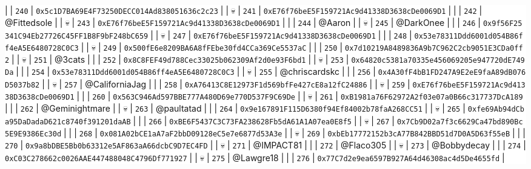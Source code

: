 |  | `240` | `0x5c1D7BA69E4F73250DECC014Ad838051636c2c23` |
| 💀 | `241` | `0xE76f76beE5F159721Ac9d41338D3638cDe0069D1` |
|  | `242` | @Fittedsole |
| 💀 | `243` | `0xE76f76beE5F159721Ac9d41338D3638cDe0069D1` |
|  | `244` | @Aaron |
| 💀 | `245` | @DarkOnee |
|  | `246` | `0x9f56F25341C94Eb27726C45FF1B8F9bF248bC659` |
| 💀 | `247` | `0xE76f76beE5F159721Ac9d41338D3638cDe0069D1` |
|  | `248` | `0x53e78311Ddd6001d054B86ff4eA5E6480728C0C3` |
| 💀 | `249` | `0x500fE6e8209BA6A8fFEbe30fd4CCa369Ce5537aC` |
|  | `250` | `0x7d10219A8489836A9b7C962C2cb9051E3CDa0ff2` |
| 💀 | `251` | @3cats |
|  | `252` | `0x8C8FEF49d788Cec33025b062309Af2d0e93F6bd1` |
| 💀 | `253` | `0x64820c5381a70335e456069205e947720dE749Da` |
|  | `254` | `0x53e78311Ddd6001d054B86ff4eA5E6480728C0C3` |
| 💀 | `255` | @chriscardskc |
|  | `256` | `0x4A30fF4bB1FD247A9E2eE9faA89dB076D5037b82` |
| 💀 | `257` | @CaliforniaJag |
|  | `258` | `0xA76413C8E12973F1d569bfFe427cE8a12fC24886` |
| 💀 | `259` | `0xE76f76beE5F159721Ac9d41338D3638cDe0069D1` |
|  | `260` | `0x563C946Ad597BBE777A480D69e770D537F9C69De` |
| 💀 | `261` | `0xB1981a76F62972A2f03e07a0B66c317737DcA189` |
|  | `262` | @Geminightmare |
| 💀 | `263` | @paultatad |
|  | `264` | `0x9e167891F115D6380f94Ef84002b78faA268CC51` |
| 💀 | `265` | `0xfe69Ab94dCba95DaDadaD621c8740f391201daAB` |
|  | `266` | `0xBE6F5437C3C73FA238628Fb5dA61A1A07ea0E8f5` |
| 💀 | `267` | `0x7Cb9D02a7f3c6629Ca47bd890Bc5E9E9386Ec30d` |
|  | `268` | `0x081A02bCE1aA7aF2bbD09128eC5e7e6877d53A3e` |
| 💀 | `269` | `0xbEb17772152b3cA77B842BBD51d7D0A5D63f55eB` |
|  | `270` | `0x9a8bDBE5Bb0b63312e5AF863aA66dcbC9D7EC4FD` |
| 💀 | `271` | @IMPACT81 |
|  | `272` | @Flaco305 |
| 💀 | `273` | @Bobbydecay |
|  | `274` | `0xC03C278662c0026AAE447488048C4796Df771927` |
| 💀 | `275` | @Lawgre18 |
|  | `276` | `0x77C7d2e9ea6597B927A64d46308ac4d5De4655fd` |
